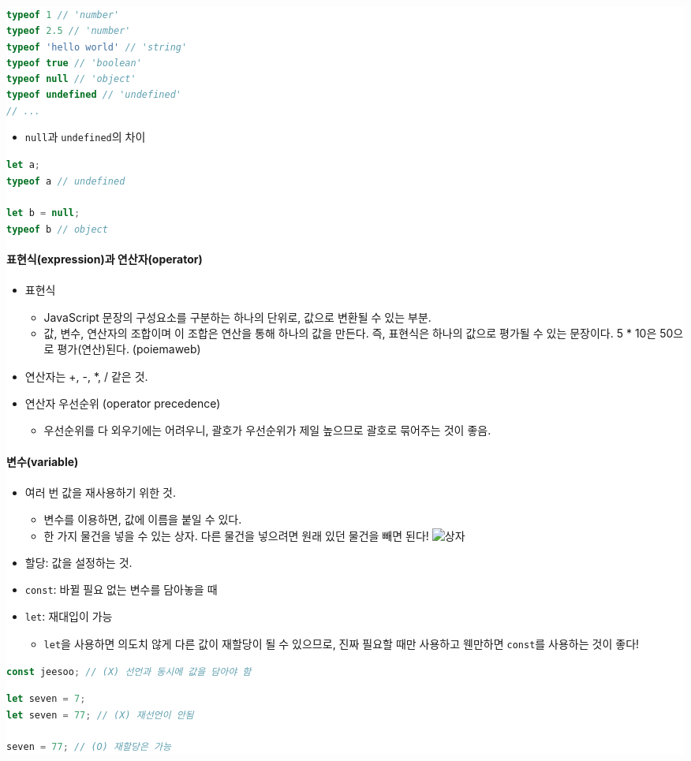 ```js
typeof 1 // 'number'
typeof 2.5 // 'number'
typeof 'hello world' // 'string'
typeof true // 'boolean'
typeof null // 'object'
typeof undefined // 'undefined'
// ...
```

* `null`과 `undefined`의 차이

```js
let a;
typeof a // undefined

let b = null;
typeof b // object
```

#### 표현식(expression)과 연산자(operator)

* 표현식
    * JavaScript 문장의 구성요소를 구분하는 하나의 단위로, 값으로 변환될 수 있는 부분.
    * 값, 변수, 연산자의 조합이며 이 조합은 연산을 통해 하나의 값을 만든다. 즉, 표현식은 하나의 값으로 평가될 수 있는 문장이다. 5 * 10은 50으로 평가(연산)된다. (poiemaweb)

* 연산자는 +, -, *, / 같은 것.

* 연산자 우선순위 (operator precedence)
    * 우선순위를 다 외우기에는 어려우니, 괄호가 우선순위가 제일 높으므로 괄호로 묶어주는 것이 좋음.

#### 변수(variable)

* 여러 번 값을 재사용하기 위한 것.
    * 변수를 이용하면, 값에 이름을 붙일 수 있다.
    * 한 가지 물건을 넣을 수 있는 상자. 다른 물건을 넣으려면 원래 있던 물건을 빼면 된다!
![상자](http://slidesplayer.org/slide/11329564/61/images/4/%EB%B3%80%EC%88%98+=+%EC%83%81%EC%9E%90+%EB%B3%80%EC%88%98%EB%8A%94+%EB%AC%BC%EA%B1%B4%EC%9D%84+%EC%A0%80%EC%9E%A5%ED%95%98%EB%8A%94+%EC%83%81%EC%9E%90%EC%99%80+%EA%B0%99%EB%8B%A4.+int+%EB%8D%B0%EC%9D%B4%ED%84%B0+%EB%B3%80%EC%88%98%EC%9D%98+%ED%83%80%EC%9E%85+%EB%B3%80%EC%88%98%EC%9D%98+%EC%9D%B4%EB%A6%84.jpg)

* 할당: 값을 설정하는 것.

* `const`: 바뀔 필요 없는 변수를 담아놓을 때
* `let`: 재대입이 가능
    * `let`을 사용하면 의도치 않게 다른 값이 재할당이 될 수 있으므로, 진짜 필요할 때만 사용하고 웬만하면 `const`를 사용하는 것이 좋다!


```js
const jeesoo; // (X) 선언과 동시에 값을 담아야 함
```


```js
let seven = 7;
let seven = 77; // (X) 재선언이 안됨

seven = 77; // (O) 재할당은 가능
```
